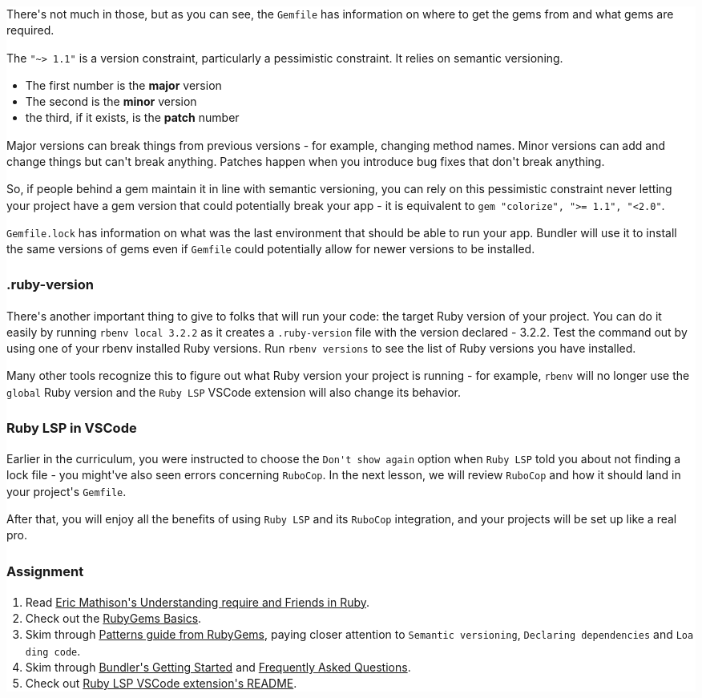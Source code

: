 <span id="gemfile">There's not much in those, but as you can see,</span> the `Gemfile` has information on where to get the gems from and what gems are required.

The `"~> 1.1"` is a version constraint, particularly a pessimistic constraint. It relies on semantic versioning.

- The first number is the **major** version
- The second is the **minor** version
- the third, if it exists, is the **patch** number

Major versions can break things from previous versions - for example, changing method names. Minor versions can add and change things but can't break anything. Patches happen when you introduce bug fixes that don't break anything.

So, if people behind a gem maintain it in line with semantic versioning, you can rely on this pessimistic constraint never letting your project have a gem version that could potentially break your app - it is equivalent to `gem "colorize", ">= 1.1", "<2.0"`.

`Gemfile.lock` has information on what was the last environment that should be able to run your app. Bundler will use it to install the same versions of gems even if `Gemfile` could potentially allow for newer versions to be installed.

### .ruby-version

There's another important thing to give to folks that will run your code: the target Ruby version of your project. You can do it easily by running `rbenv local 3.2.2` as it creates a `.ruby-version` file with the version declared - 3.2.2. Test the command out by using one of your rbenv installed Ruby versions. Run `rbenv versions` to see the list of Ruby versions you have installed.

Many other tools recognize this to figure out what Ruby version your project is running - for example, `rbenv` will no longer use the `global` Ruby version and the `Ruby LSP` VSCode extension will also change its behavior.

### Ruby LSP in VSCode

Earlier in the curriculum, you were instructed to choose the `Don't show again` option when `Ruby LSP` told you about not finding a lock file - you might've also seen errors concerning `RuboCop`. In the next lesson, we will review `RuboCop` and how it should land in your project's `Gemfile`.

After that, you will enjoy all the benefits of using `Ruby LSP` and its `RuboCop` integration, and your projects will be set up like a real pro.

### Assignment

<div class="lesson-content__panel" markdown="1">

1. Read [Eric Mathison's Understanding require and Friends in Ruby](https://github.com/ericmathison/articles/blob/master/understanding-require-in-ruby.md).
1. Check out the [RubyGems Basics](https://guides.rubygems.org/rubygems-basics/).
1. Skim through [Patterns guide from RubyGems](https://guides.rubygems.org/patterns/), paying closer attention to `Semantic versioning`, `Declaring dependencies` and `Loading code`.
1. Skim through [Bundler's Getting Started](https://bundler.io/guides/getting_started.html#what-is-bundler) and [Frequently Asked Questions](https://bundler.io/guides/faq.html).
1. Check out [Ruby LSP VSCode extension's README](https://github.com/Shopify/ruby-lsp/tree/main/vscode#readme).
